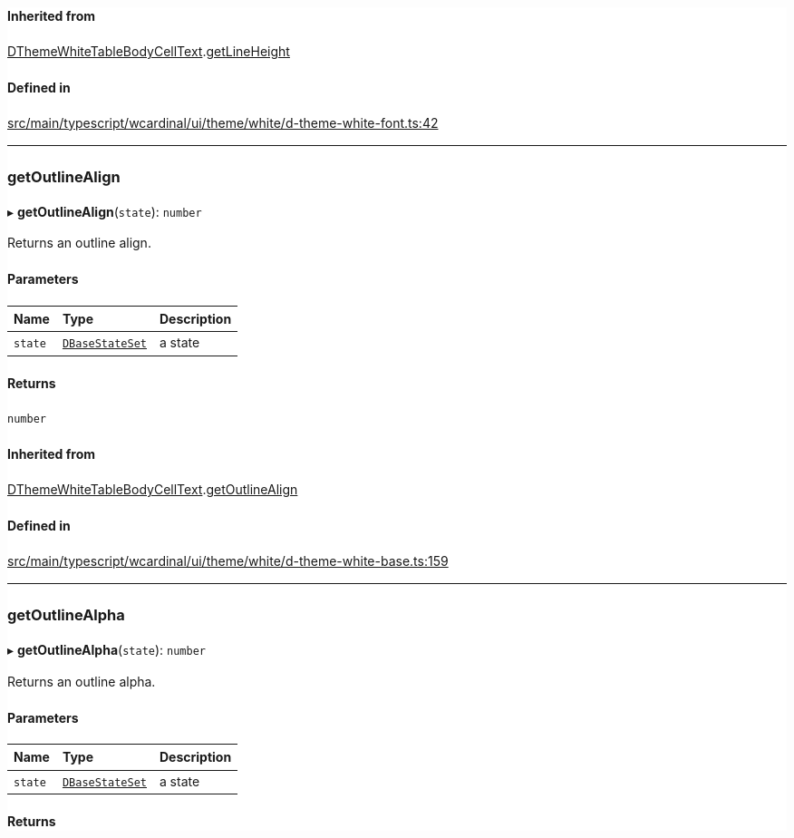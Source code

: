 #### Inherited from

[DThemeWhiteTableBodyCellText](DThemeWhiteTableBodyCellText.md).[getLineHeight](DThemeWhiteTableBodyCellText.md#getlineheight)

#### Defined in

[src/main/typescript/wcardinal/ui/theme/white/d-theme-white-font.ts:42](https://github.com/winter-cardinal/winter-cardinal-ui/blob/v0.442.0/src/main/typescript/wcardinal/ui/theme/white/d-theme-white-font.ts#L42)

___

### getOutlineAlign

▸ **getOutlineAlign**(`state`): `number`

Returns an outline align.

#### Parameters

| Name | Type | Description |
| :------ | :------ | :------ |
| `state` | [`DBaseStateSet`](../interfaces/DBaseStateSet.md) | a state |

#### Returns

`number`

#### Inherited from

[DThemeWhiteTableBodyCellText](DThemeWhiteTableBodyCellText.md).[getOutlineAlign](DThemeWhiteTableBodyCellText.md#getoutlinealign)

#### Defined in

[src/main/typescript/wcardinal/ui/theme/white/d-theme-white-base.ts:159](https://github.com/winter-cardinal/winter-cardinal-ui/blob/v0.442.0/src/main/typescript/wcardinal/ui/theme/white/d-theme-white-base.ts#L159)

___

### getOutlineAlpha

▸ **getOutlineAlpha**(`state`): `number`

Returns an outline alpha.

#### Parameters

| Name | Type | Description |
| :------ | :------ | :------ |
| `state` | [`DBaseStateSet`](../interfaces/DBaseStateSet.md) | a state |

#### Returns
